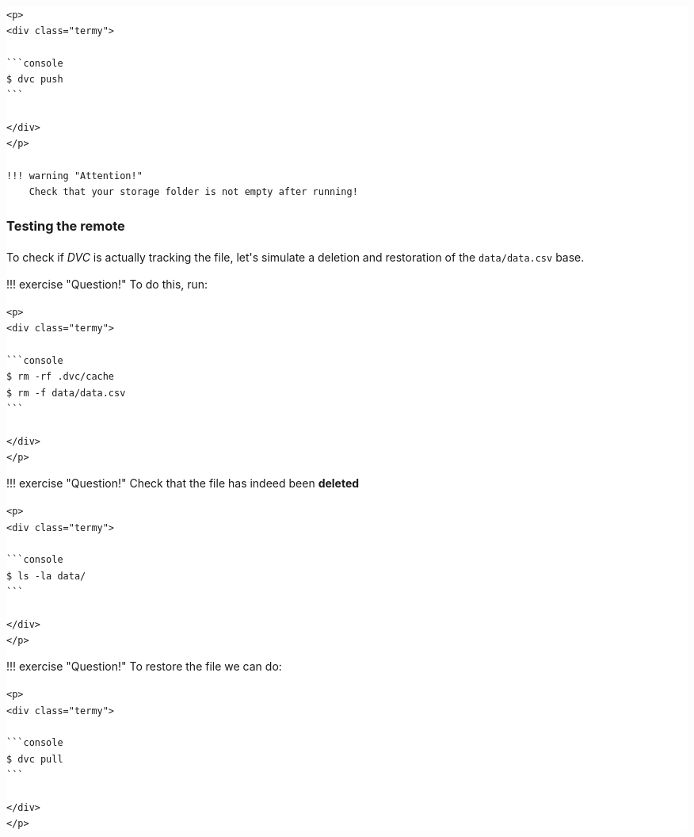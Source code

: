     <p>
    <div class="termy">

    ```console
    $ dvc push
    ```

    </div>
    </p>

    !!! warning "Attention!"
        Check that your storage folder is not empty after running!

### Testing the remote

To check if *DVC* is actually tracking the file, let's simulate a deletion and restoration of the `data/data.csv` base.

!!! exercise "Question!"
    To do this, run:

    <p>
    <div class="termy">

    ```console
    $ rm -rf .dvc/cache
    $ rm -f data/data.csv
    ```

    </div>
    </p>

!!! exercise "Question!"
    Check that the file has indeed been **deleted**

    <p>
    <div class="termy">

    ```console
    $ ls -la data/
    ```

    </div>
    </p>

!!! exercise "Question!"
    To restore the file we can do:

    <p>
    <div class="termy">

    ```console
    $ dvc pull
    ```

    </div>
    </p>
